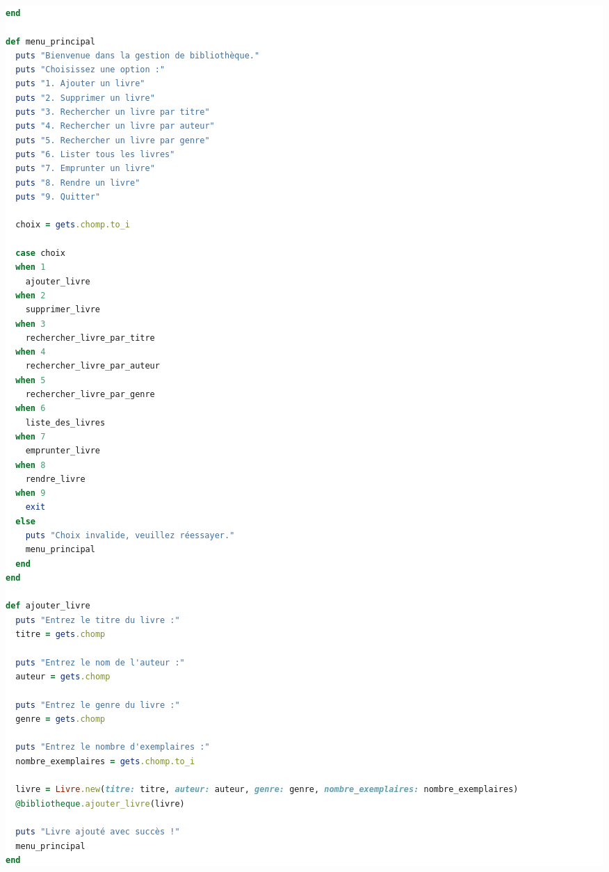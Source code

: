 ```ruby
end

def menu_principal
  puts "Bienvenue dans la gestion de bibliothèque."
  puts "Choisissez une option :"
  puts "1. Ajouter un livre"
  puts "2. Supprimer un livre"
  puts "3. Rechercher un livre par titre"
  puts "4. Rechercher un livre par auteur"
  puts "5. Rechercher un livre par genre"
  puts "6. Lister tous les livres"
  puts "7. Emprunter un livre"
  puts "8. Rendre un livre"
  puts "9. Quitter"

  choix = gets.chomp.to_i

  case choix
  when 1
    ajouter_livre
  when 2
    supprimer_livre
  when 3
    rechercher_livre_par_titre
  when 4
    rechercher_livre_par_auteur
  when 5
    rechercher_livre_par_genre
  when 6
    liste_des_livres
  when 7
    emprunter_livre
  when 8
    rendre_livre
  when 9
    exit
  else
    puts "Choix invalide, veuillez réessayer."
    menu_principal
  end
end

def ajouter_livre
  puts "Entrez le titre du livre :"
  titre = gets.chomp

  puts "Entrez le nom de l'auteur :"
  auteur = gets.chomp

  puts "Entrez le genre du livre :"
  genre = gets.chomp

  puts "Entrez le nombre d'exemplaires :"
  nombre_exemplaires = gets.chomp.to_i

  livre = Livre.new(titre: titre, auteur: auteur, genre: genre, nombre_exemplaires: nombre_exemplaires)
  @bibliotheque.ajouter_livre(livre)

  puts "Livre ajouté avec succès !"
  menu_principal
end

```